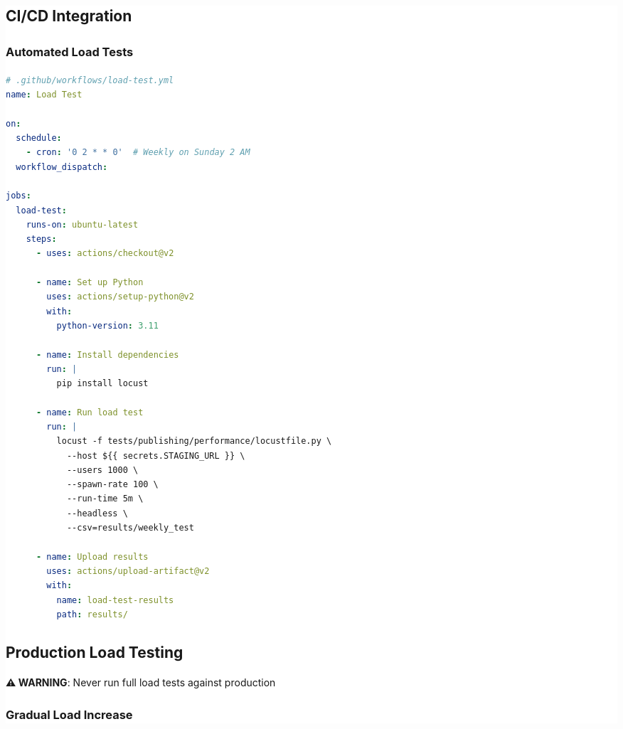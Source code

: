 ## CI/CD Integration

### Automated Load Tests

```yaml
# .github/workflows/load-test.yml
name: Load Test

on:
  schedule:
    - cron: '0 2 * * 0'  # Weekly on Sunday 2 AM
  workflow_dispatch:

jobs:
  load-test:
    runs-on: ubuntu-latest
    steps:
      - uses: actions/checkout@v2
      
      - name: Set up Python
        uses: actions/setup-python@v2
        with:
          python-version: 3.11
      
      - name: Install dependencies
        run: |
          pip install locust
      
      - name: Run load test
        run: |
          locust -f tests/publishing/performance/locustfile.py \
            --host ${{ secrets.STAGING_URL }} \
            --users 1000 \
            --spawn-rate 100 \
            --run-time 5m \
            --headless \
            --csv=results/weekly_test
      
      - name: Upload results
        uses: actions/upload-artifact@v2
        with:
          name: load-test-results
          path: results/
```

## Production Load Testing

**⚠️ WARNING**: Never run full load tests against production

### Gradual Load Increase
